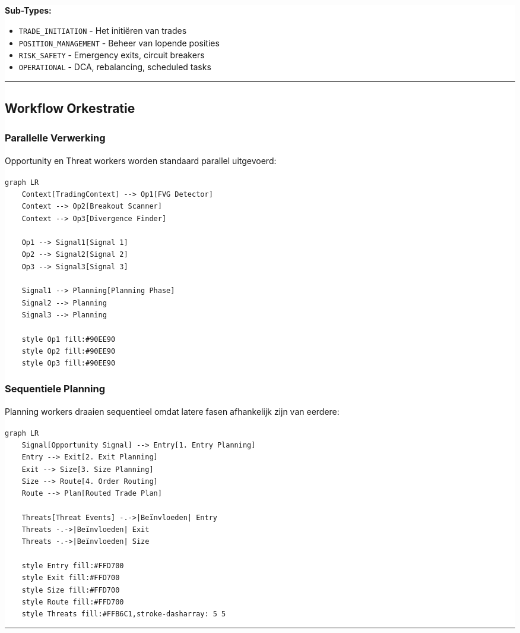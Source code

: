 **Sub-Types:**
- `TRADE_INITIATION` - Het initiëren van trades
- `POSITION_MANAGEMENT` - Beheer van lopende posities
- `RISK_SAFETY` - Emergency exits, circuit breakers
- `OPERATIONAL` - DCA, rebalancing, scheduled tasks

---

## **Workflow Orkestratie**

### **Parallelle Verwerking**

Opportunity en Threat workers worden standaard parallel uitgevoerd:

```mermaid
graph LR
    Context[TradingContext] --> Op1[FVG Detector]
    Context --> Op2[Breakout Scanner]
    Context --> Op3[Divergence Finder]

    Op1 --> Signal1[Signal 1]
    Op2 --> Signal2[Signal 2]
    Op3 --> Signal3[Signal 3]

    Signal1 --> Planning[Planning Phase]
    Signal2 --> Planning
    Signal3 --> Planning

    style Op1 fill:#90EE90
    style Op2 fill:#90EE90
    style Op3 fill:#90EE90
```

### **Sequentiele Planning**

Planning workers draaien sequentieel omdat latere fasen afhankelijk zijn van eerdere:

```mermaid
graph LR
    Signal[Opportunity Signal] --> Entry[1. Entry Planning]
    Entry --> Exit[2. Exit Planning]
    Exit --> Size[3. Size Planning]
    Size --> Route[4. Order Routing]
    Route --> Plan[Routed Trade Plan]

    Threats[Threat Events] -.->|Beïnvloeden| Entry
    Threats -.->|Beïnvloeden| Exit
    Threats -.->|Beïnvloeden| Size

    style Entry fill:#FFD700
    style Exit fill:#FFD700
    style Size fill:#FFD700
    style Route fill:#FFD700
    style Threats fill:#FFB6C1,stroke-dasharray: 5 5
```

---